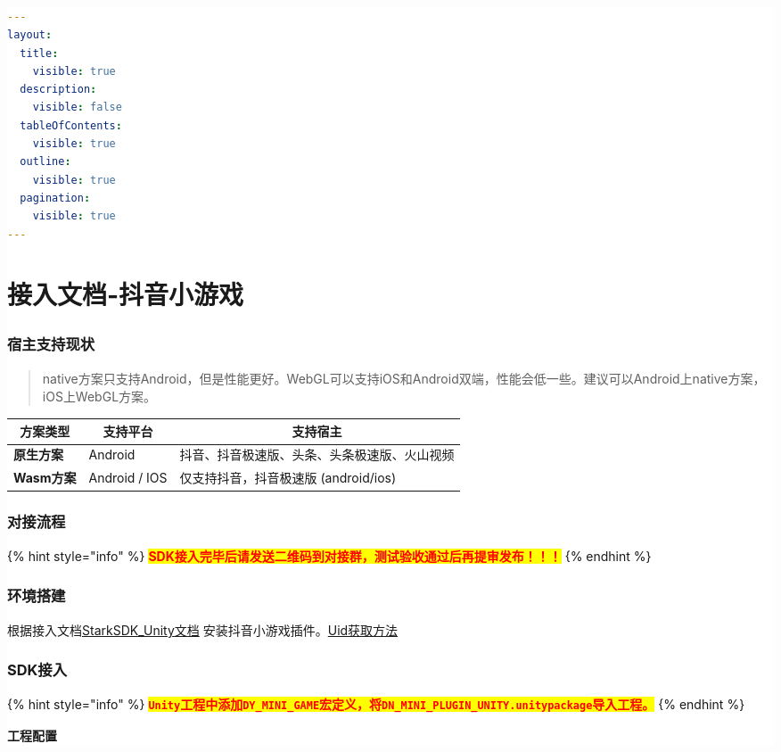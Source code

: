 ```yaml
---
layout:
  title:
    visible: true
  description:
    visible: false
  tableOfContents:
    visible: true
  outline:
    visible: true
  pagination:
    visible: true
---
```


# 接入文档-抖音小游戏

### 宿主支持现状

> native方案只支持Android，但是性能更好。WebGL可以支持iOS和Android双端，性能会低一些。建议可以Android上native方案，iOS上WebGL方案。

| **方案类型**   | **支持平台**      | **支持宿主**                  |
| ---------- | ------------- | ------------------------- |
| **原生方案**   | Android       | 抖音、抖音极速版、头条、头条极速版、火山视频    |
| **Wasm方案** | Android / IOS | 仅支持抖音，抖音极速版 (android/ios) |

### 对接流程

{% hint style="info" %}
<mark style="color:red;">**SDK接入完毕后请发送二维码到对接群，测试验收通过后再提审发布！！！**</mark>
{% endhint %}

### 环境搭建

根据接入文档[StarkSDK\_Unity文档](https://bytedance.feishu.cn/docx/doxcnTom4J47auHMnkjGYMBaNnZ) 安装抖音小游戏插件。[Uid获取方法](https://bytedance.feishu.cn/docs/doccnxQA717G3W9Ovm2RsW1VcAg)

### SDK接入

{% hint style="info" %}
<mark style="color:red;">**`Unity`**</mark><mark style="color:red;">**工程中添加**</mark><mark style="color:red;">**`DY_MINI_GAME`**</mark><mark style="color:red;">**宏定义，将**</mark><mark style="color:red;">**`DN_MINI_PLUGIN_UNITY.unitypackage`**</mark><mark style="color:red;">**导入工程。**</mark>
{% endhint %}

**工程配置**
